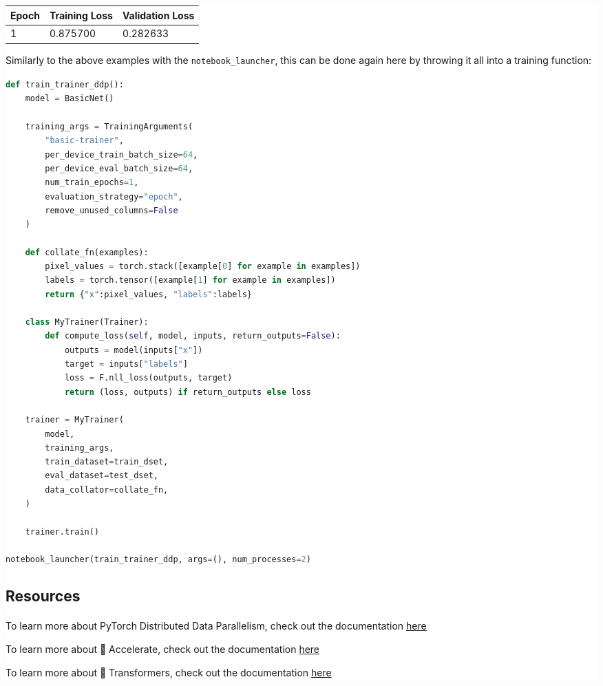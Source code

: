 | Epoch | Training Loss | Validation Loss |
|-------|---------------|-----------------|
| 1     | 0.875700      | 0.282633        |

Similarly to the above examples with the `notebook_launcher`, this can be done again here by throwing it all into a training function:

```python
def train_trainer_ddp():
    model = BasicNet()

    training_args = TrainingArguments(
        "basic-trainer",
        per_device_train_batch_size=64,
        per_device_eval_batch_size=64,
        num_train_epochs=1,
        evaluation_strategy="epoch",
        remove_unused_columns=False
    )

    def collate_fn(examples):
        pixel_values = torch.stack([example[0] for example in examples])
        labels = torch.tensor([example[1] for example in examples])
        return {"x":pixel_values, "labels":labels}

    class MyTrainer(Trainer):
        def compute_loss(self, model, inputs, return_outputs=False):
            outputs = model(inputs["x"])
            target = inputs["labels"]
            loss = F.nll_loss(outputs, target)
            return (loss, outputs) if return_outputs else loss

    trainer = MyTrainer(
        model,
        training_args,
        train_dataset=train_dset,
        eval_dataset=test_dset,
        data_collator=collate_fn,
    )

    trainer.train()

notebook_launcher(train_trainer_ddp, args=(), num_processes=2)
```

## Resources

To learn more about PyTorch Distributed Data Parallelism, check out the documentation [here](https://pytorch.org/docs/stable/distributed.html)

To learn more about 🤗 Accelerate, check out the documentation [here](https://huggingface.co/docs/accelerate)

To learn more about 🤗 Transformers, check out the documentation [here](https://huggingface.co/docs/transformers)
